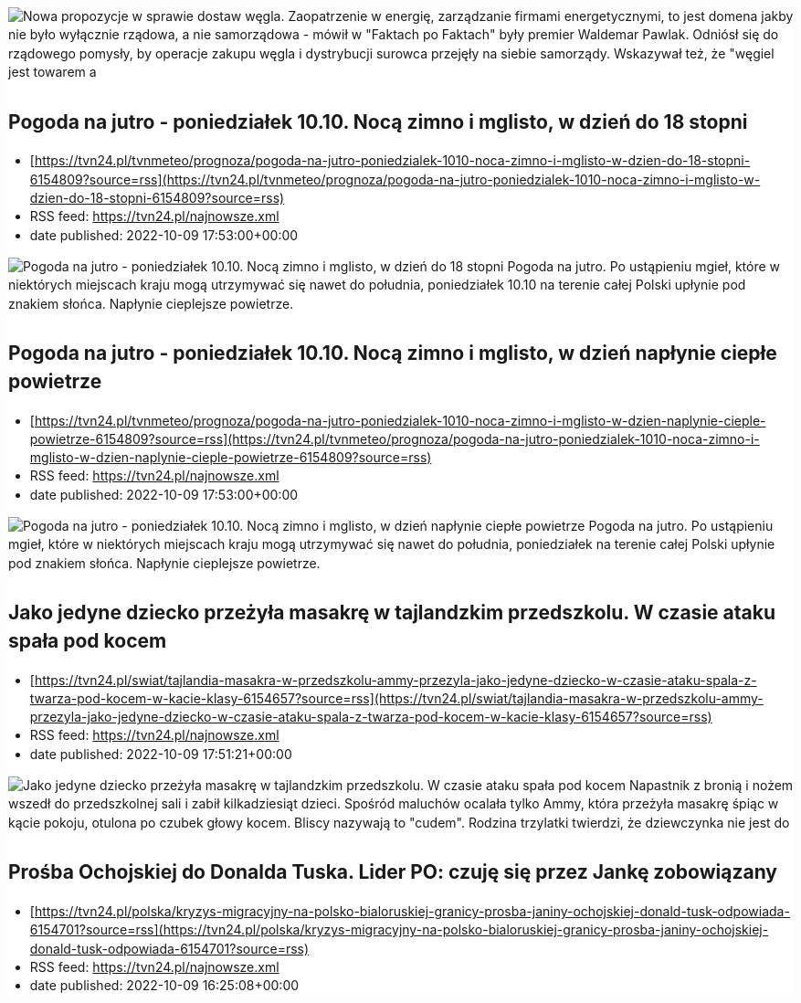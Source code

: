 <img alt="Nowa propozycje w sprawie dostaw węgla. " src="https://tvn24.pl/najnowsze/cdn-zdjecie-a56h23-waldemar-pawlak-6154824/alternates/LANDSCAPE_1280" />
    Zaopatrzenie w energię, zarządzanie firmami energetycznymi, to jest domena jakby nie było wyłącznie rządowa, a nie samorządowa - mówił w "Faktach po Faktach" były premier Waldemar Pawlak. Odniósł się do rządowego pomysły, by operacje zakupu węgla i dystrybucji surowca przejęły na siebie samorządy. Wskazywał też, że "węgiel jest towarem a

## Pogoda na jutro - poniedziałek 10.10. Nocą zimno i mglisto, w dzień do 18 stopni
 - [https://tvn24.pl/tvnmeteo/prognoza/pogoda-na-jutro-poniedzialek-1010-noca-zimno-i-mglisto-w-dzien-do-18-stopni-6154809?source=rss](https://tvn24.pl/tvnmeteo/prognoza/pogoda-na-jutro-poniedzialek-1010-noca-zimno-i-mglisto-w-dzien-do-18-stopni-6154809?source=rss)
 - RSS feed: https://tvn24.pl/najnowsze.xml
 - date published: 2022-10-09 17:53:00+00:00

<img alt="Pogoda na jutro - poniedziałek 10.10. Nocą zimno i mglisto, w dzień do 18 stopni" src="https://tvn24.pl/tvnmeteo/najnowsze/cdn-zdjecie-aao315-mgly-6154815/alternates/LANDSCAPE_1280" />
    Pogoda na jutro. Po ustąpieniu mgieł, które w niektórych miejscach kraju mogą utrzymywać się nawet do południa, poniedziałek 10.10 na terenie całej Polski upłynie pod znakiem słońca. Napłynie cieplejsze powietrze.

## Pogoda na jutro - poniedziałek 10.10. Nocą zimno i mglisto, w dzień napłynie ciepłe powietrze
 - [https://tvn24.pl/tvnmeteo/prognoza/pogoda-na-jutro-poniedzialek-1010-noca-zimno-i-mglisto-w-dzien-naplynie-cieple-powietrze-6154809?source=rss](https://tvn24.pl/tvnmeteo/prognoza/pogoda-na-jutro-poniedzialek-1010-noca-zimno-i-mglisto-w-dzien-naplynie-cieple-powietrze-6154809?source=rss)
 - RSS feed: https://tvn24.pl/najnowsze.xml
 - date published: 2022-10-09 17:53:00+00:00

<img alt="Pogoda na jutro - poniedziałek 10.10. Nocą zimno i mglisto, w dzień napłynie ciepłe powietrze " src="https://tvn24.pl/tvnmeteo/najnowsze/cdn-zdjecie-aao315-mgly-6154815/alternates/LANDSCAPE_1280" />
    Pogoda na jutro. Po ustąpieniu mgieł, które w niektórych miejscach kraju mogą utrzymywać się nawet do południa, poniedziałek na terenie całej Polski upłynie pod znakiem słońca. Napłynie cieplejsze powietrze.

## Jako jedyne dziecko przeżyła masakrę w tajlandzkim przedszkolu. W czasie ataku spała pod kocem
 - [https://tvn24.pl/swiat/tajlandia-masakra-w-przedszkolu-ammy-przezyla-jako-jedyne-dziecko-w-czasie-ataku-spala-z-twarza-pod-kocem-w-kacie-klasy-6154657?source=rss](https://tvn24.pl/swiat/tajlandia-masakra-w-przedszkolu-ammy-przezyla-jako-jedyne-dziecko-w-czasie-ataku-spala-z-twarza-pod-kocem-w-kacie-klasy-6154657?source=rss)
 - RSS feed: https://tvn24.pl/najnowsze.xml
 - date published: 2022-10-09 17:51:21+00:00

<img alt="Jako jedyne dziecko przeżyła masakrę w tajlandzkim przedszkolu. W czasie ataku spała pod kocem " src="https://tvn24.pl/najnowsze/cdn-zdjecie-u8txla-paveenut-supolwong-6154665/alternates/LANDSCAPE_1280" />
    Napastnik z bronią i nożem wszedł do przedszkolnej sali i zabił kilkadziesiąt dzieci. Spośród maluchów ocalała tylko Ammy, która przeżyła masakrę śpiąc w kącie pokoju, otulona po czubek głowy kocem. Bliscy nazywają to "cudem". Rodzina trzylatki twierdzi, że dziewczynka nie jest do

## Prośba Ochojskiej do Donalda Tuska. Lider PO: czuję się przez Jankę zobowiązany
 - [https://tvn24.pl/polska/kryzys-migracyjny-na-polsko-bialoruskiej-granicy-prosba-janiny-ochojskiej-donald-tusk-odpowiada-6154701?source=rss](https://tvn24.pl/polska/kryzys-migracyjny-na-polsko-bialoruskiej-granicy-prosba-janiny-ochojskiej-donald-tusk-odpowiada-6154701?source=rss)
 - RSS feed: https://tvn24.pl/najnowsze.xml
 - date published: 2022-10-09 16:25:08+00:00
